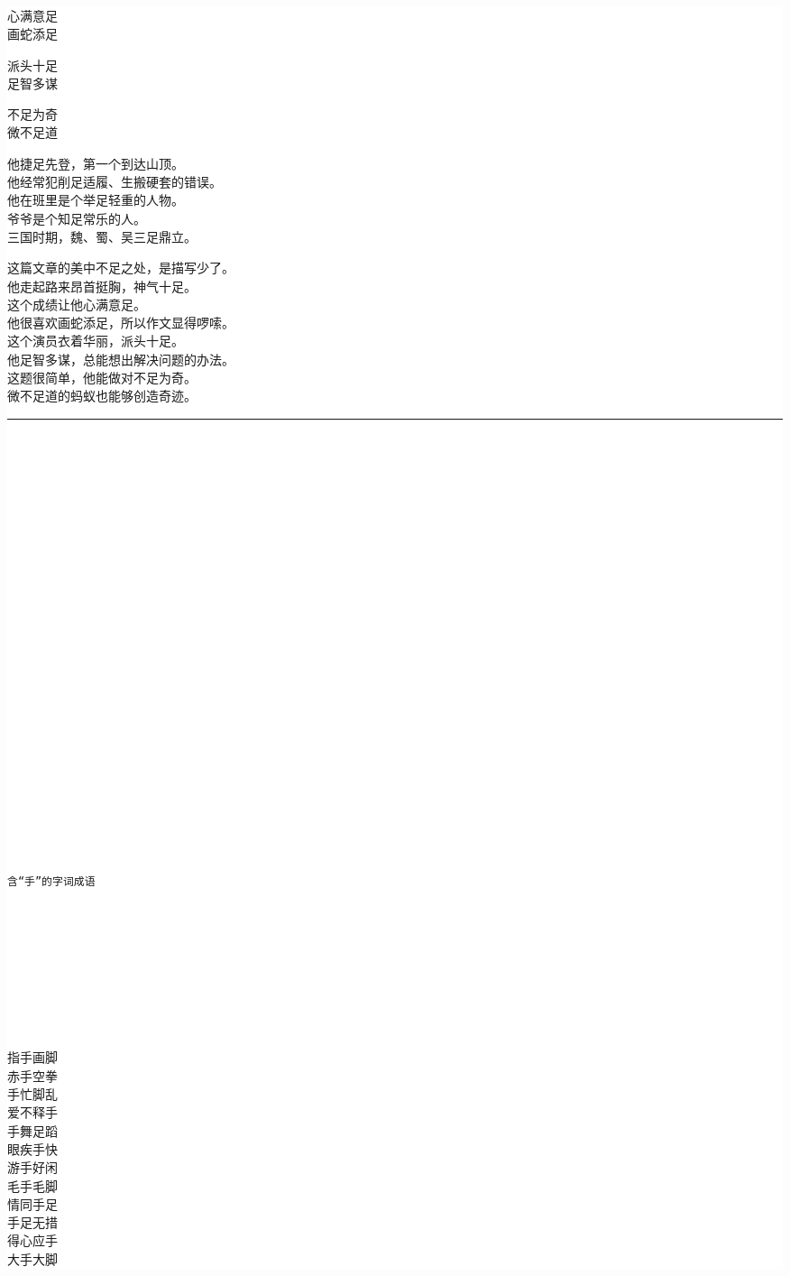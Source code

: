 心满意足  
画蛇添足  
  
派头十足  
足智多谋  
  
不足为奇  
微不足道  
  
他捷足先登，第一个到达山顶。  
他经常犯削足适履、生搬硬套的错误。  
他在班里是个举足轻重的人物。  
爷爷是个知足常乐的人。  
三国时期，魏、蜀、吴三足鼎立。  
  
这篇文章的美中不足之处，是描写少了。  
他走起路来昂首挺胸，神气十足。  
这个成绩让他心满意足。  
他很喜欢画蛇添足，所以作文显得啰嗦。  
这个演员衣着华丽，派头十足。  
他足智多谋，总能想出解决问题的办法。  
这题很简单，他能做对不足为奇。  
微不足道的蚂蚁也能够创造奇迹。  
  
  
---  
      
    
      
    
     
    
      
    
     
    
      
    
     
    
      
    
     
    
      
    
     
    
      
    
     
    
      
    
    含“手”的字词成语
    
      
    
     
    
      
    
     
    
    

指手画脚  
赤手空拳  
手忙脚乱  
爱不释手  
手舞足蹈  
眼疾手快  
游手好闲  
毛手毛脚  
情同手足  
手足无措  
得心应手  
大手大脚  
  
